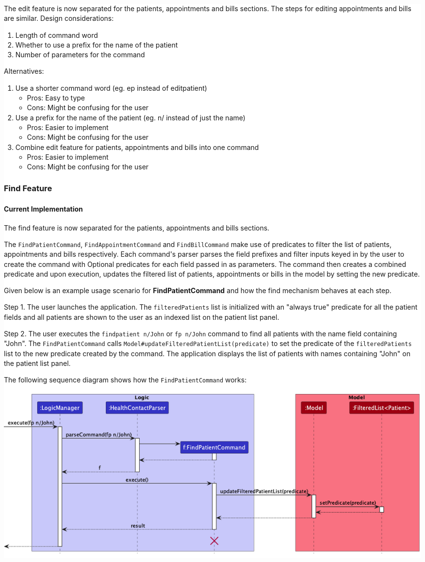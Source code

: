 The edit feature is now separated for the patients, appointments and bills sections. The steps for editing appointments and bills are similar.
Design considerations:
1. Length of command word
2. Whether to use a prefix for the name of the patient
3. Number of parameters for the command

Alternatives:
1. Use a shorter command word (eg. ep instead of editpatient)
    - Pros: Easy to type
    - Cons: Might be confusing for the user
2. Use a prefix for the name of the patient (eg. n/ instead of just the name)
    - Pros: Easier to implement
    - Cons: Might be confusing for the user
3. Combine edit feature for patients, appointments and bills into one command
    - Pros: Easier to implement
    - Cons: Might be confusing for the user

### Find Feature

#### Current Implementation

The find feature is now separated for the patients, appointments and bills sections.

The `FindPatientCommand`, `FindAppointmentCommand` and `FindBillCommand` make use of predicates to filter the list of patients, appointments and bills respectively.
Each command's parser parses the field prefixes and filter inputs keyed in by the user to create the command with Optional predicates for each field passed in as parameters.
The command then creates a combined predicate and upon execution, updates the filtered list of patients, appointments or bills in the model by setting the new predicate.

Given below is an example usage scenario for __FindPatientCommand__ and how the find mechanism behaves at each step.

Step 1. The user launches the application. The `filteredPatients` list is initialized with an "always true" predicate for all the patient fields and all patients are shown to the user as an indexed list on the patient list panel.

Step 2. The user executes the `findpatient n/John` or `fp n/John` command to find all patients with the name field containing "John".
The `FindPatientCommand` calls `Model#updateFilteredPatientList(predicate)` to set the predicate of the `filteredPatients` list to the new predicate created by the command.
The application displays the list of patients with names containing "John" on the patient list panel.

The following sequence diagram shows how the `FindPatientCommand` works:

![FindPatientCommandSequenceDiagram](images/dg/FindPatientCommandSequenceDiagram.png)
